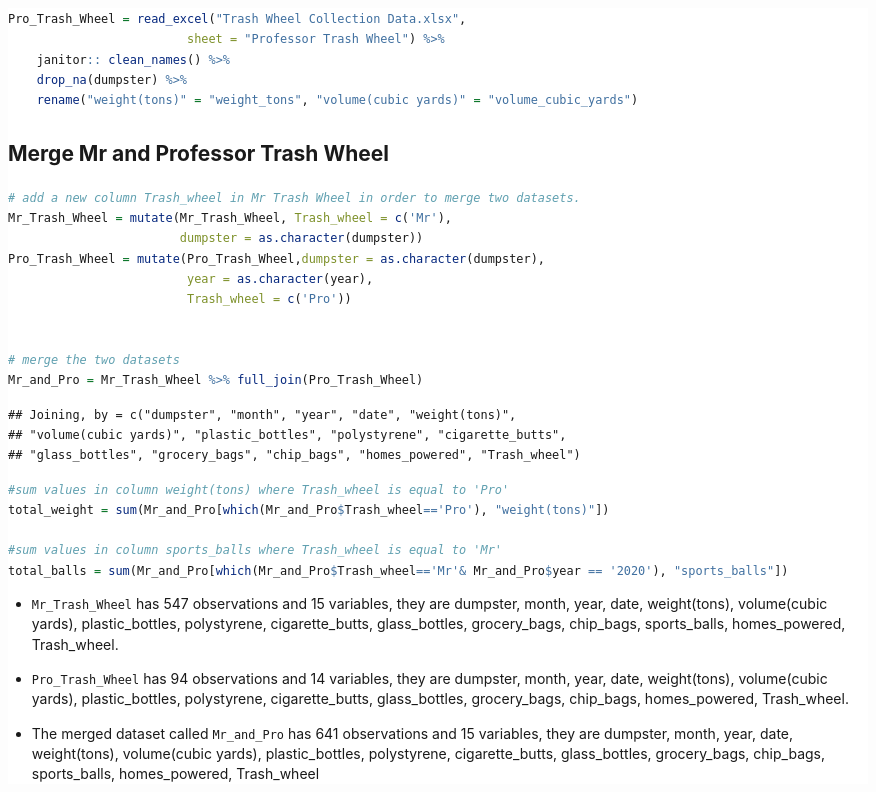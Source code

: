 ``` r
Pro_Trash_Wheel = read_excel("Trash Wheel Collection Data.xlsx",
                         sheet = "Professor Trash Wheel") %>% 
    janitor:: clean_names() %>% 
    drop_na(dumpster) %>% 
    rename("weight(tons)" = "weight_tons", "volume(cubic yards)" = "volume_cubic_yards") 
```

## Merge Mr and Professor Trash Wheel

``` r
# add a new column Trash_wheel in Mr Trash Wheel in order to merge two datasets.
Mr_Trash_Wheel = mutate(Mr_Trash_Wheel, Trash_wheel = c('Mr'),
                        dumpster = as.character(dumpster))
Pro_Trash_Wheel = mutate(Pro_Trash_Wheel,dumpster = as.character(dumpster),
                         year = as.character(year),
                         Trash_wheel = c('Pro'))


# merge the two datasets 
Mr_and_Pro = Mr_Trash_Wheel %>% full_join(Pro_Trash_Wheel)
```

    ## Joining, by = c("dumpster", "month", "year", "date", "weight(tons)",
    ## "volume(cubic yards)", "plastic_bottles", "polystyrene", "cigarette_butts",
    ## "glass_bottles", "grocery_bags", "chip_bags", "homes_powered", "Trash_wheel")

``` r
#sum values in column weight(tons) where Trash_wheel is equal to 'Pro'
total_weight = sum(Mr_and_Pro[which(Mr_and_Pro$Trash_wheel=='Pro'), "weight(tons)"])

#sum values in column sports_balls where Trash_wheel is equal to 'Mr'
total_balls = sum(Mr_and_Pro[which(Mr_and_Pro$Trash_wheel=='Mr'& Mr_and_Pro$year == '2020'), "sports_balls"])
```

-   `Mr_Trash_Wheel` has 547 observations and 15 variables, they are
    dumpster, month, year, date, weight(tons), volume(cubic yards),
    plastic_bottles, polystyrene, cigarette_butts, glass_bottles,
    grocery_bags, chip_bags, sports_balls, homes_powered, Trash_wheel.

-   `Pro_Trash_Wheel` has 94 observations and 14 variables, they are
    dumpster, month, year, date, weight(tons), volume(cubic yards),
    plastic_bottles, polystyrene, cigarette_butts, glass_bottles,
    grocery_bags, chip_bags, homes_powered, Trash_wheel.

-   The merged dataset called `Mr_and_Pro` has 641 observations and 15
    variables, they are dumpster, month, year, date, weight(tons),
    volume(cubic yards), plastic_bottles, polystyrene, cigarette_butts,
    glass_bottles, grocery_bags, chip_bags, sports_balls, homes_powered,
    Trash_wheel
